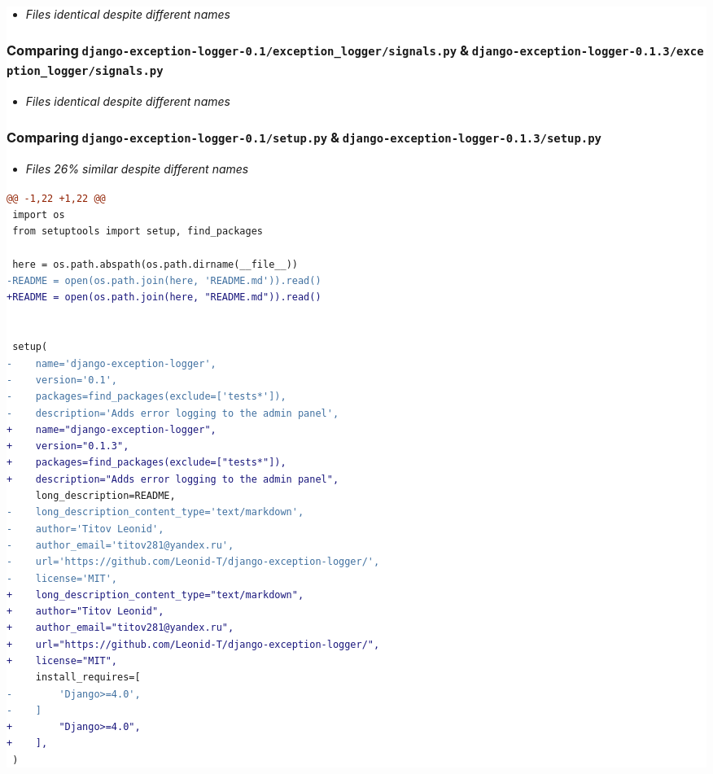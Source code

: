  * *Files identical despite different names*

### Comparing `django-exception-logger-0.1/exception_logger/signals.py` & `django-exception-logger-0.1.3/exception_logger/signals.py`

 * *Files identical despite different names*

### Comparing `django-exception-logger-0.1/setup.py` & `django-exception-logger-0.1.3/setup.py`

 * *Files 26% similar despite different names*

```diff
@@ -1,22 +1,22 @@
 import os
 from setuptools import setup, find_packages
 
 here = os.path.abspath(os.path.dirname(__file__))
-README = open(os.path.join(here, 'README.md')).read()
+README = open(os.path.join(here, "README.md")).read()
 
 
 setup(
-    name='django-exception-logger',
-    version='0.1',
-    packages=find_packages(exclude=['tests*']),
-    description='Adds error logging to the admin panel',
+    name="django-exception-logger",
+    version="0.1.3",
+    packages=find_packages(exclude=["tests*"]),
+    description="Adds error logging to the admin panel",
     long_description=README,
-    long_description_content_type='text/markdown',
-    author='Titov Leonid',
-    author_email='titov281@yandex.ru',
-    url='https://github.com/Leonid-T/django-exception-logger/',
-    license='MIT',
+    long_description_content_type="text/markdown",
+    author="Titov Leonid",
+    author_email="titov281@yandex.ru",
+    url="https://github.com/Leonid-T/django-exception-logger/",
+    license="MIT",
     install_requires=[
-        'Django>=4.0',
-    ]
+        "Django>=4.0",
+    ],
 )
```

